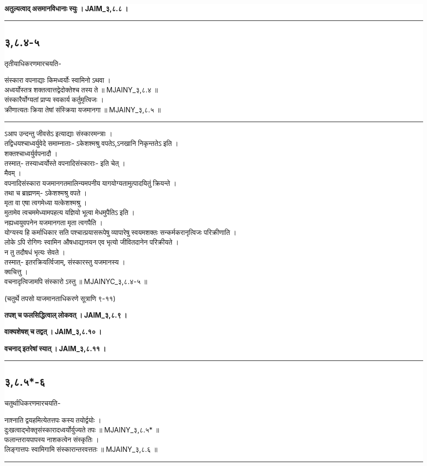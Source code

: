 **अतुल्यत्वाद् असमानविधानाः स्युः । JAIM_३,८.८ ।**  
  
____________________________________________________  
  
##  ३,८.४-५  
  
  
तृतीयाधिकरणमारचयति-  
  
संस्कारा वपनाद्याः किमध्वर्योः स्वामिनो ऽथवा ।  
अध्वर्योस्तत्र शक्तत्वात्तद्वेदोक्तेश्च तस्य ते ॥ MJAINY_३,८.४ ॥  
संस्कारैर्योग्यतां प्राप्य स्वकार्य कर्तुमृत्विजः ।  
क्रीणात्यतः क्रिया तेषां संस्क्रिया यजमानगा ॥ MJAINY_३,८.५ ॥  
  
__________________  
  
ऽआप उन्दन्तु जीवसेऽ इत्याद्याः संस्कारमन्त्राः ।  
तद्विधयश्चाध्वर्युवेदे समाम्नाताः- ऽकेशश्मश्रु वपतेऽ,ऽनखानि निकृन्ततेऽ इति ।  
शक्तश्चाध्वर्युर्वपनादौ ।  
तस्मात्- तस्याध्वर्योस्ते वपनादिसंस्काराः- इति चेत् ।  
मैवम् ।  
वपनादिसंस्कारा यजमानगतमालिन्यमपनीय यागयोग्यतामुत्पादयितुं क्रियन्ते ।  
तथा च ब्राह्मणम्- ऽकेशश्मश्रु वपते ।  
मृता वा एषा त्वगमेध्या यत्केशश्मश्रु ।  
मुतामेव त्वचममेध्यामपहत्य यज्ञियो भूत्वा मेधमुपैतिऽ इति ।  
नह्यध्वयुवपनेन यजमानगता मृता त्वगपैति ।  
योग्यस्य हि कर्माधिकार सति पश्चात्प्रयासरूपेषु व्यापारेषु स्वयमशक्तः सन्कर्मकरानृत्विजः परिक्रीणाति ।  
लोके ऽपि रोगिणः स्वामिन औषधाद्यानयन एव भृत्यो जीवितदानेन परिक्रीयते ।  
न तु तदौषधं भृत्यः सेवते ।  
तस्मात्- इतरक्रियर्त्विजाम्, संस्कारस्तु यजमानस्य ।  
क्वचित्तु ।  
वचनादृत्विजामपि संस्कारो ऽस्तु ॥ MJAINYC_३,८.४-५ ॥  
  
  
(चतुर्थे तपसो याजमानताधिकरणे सूत्राणि ९-११)  
  
**तपश् च फलसिद्धित्वाल् लोकवत् । JAIM_३,८.९ ।**  
  
**वाक्यशेषश् च तद्वत् । JAIM_३,८.१० ।**  
  
**वचनाद् इतरेषां स्यात् । JAIM_३,८.११ ।**  
  
____________________________________________________  
  
##  ३,८.५*-६  
  
  
चतुर्थाधिकरणमारचयति-  
  
नाश्नाति द्वयहमित्येतत्तपः कस्य तयोर्द्वयोः ।  
दुःखत्वाद्भोक्तृसंस्कारादध्वर्योर्युज्यते तपः ॥ MJAINY_३,८.५* ॥  
फलान्तरायपापस्य नाशकत्वेन संस्कृतिः ।  
लिङ्गात्तपः स्वामिगामि संस्कारान्तरवत्ततः ॥ MJAINY_३,८.६ ॥  
  
__________________  
  